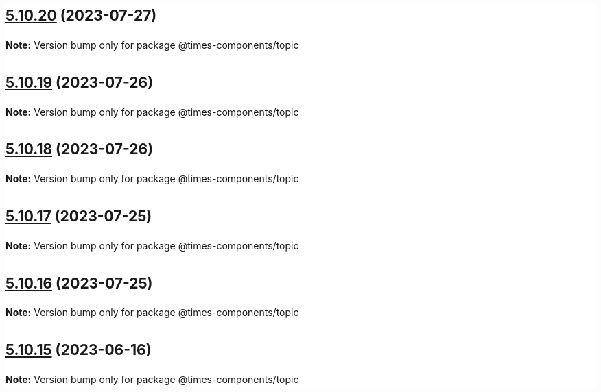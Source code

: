 


## [5.10.20](https://github.com/newsuk/times-components/compare/@times-components/topic@5.10.19...@times-components/topic@5.10.20) (2023-07-27)

**Note:** Version bump only for package @times-components/topic





## [5.10.19](https://github.com/newsuk/times-components/compare/@times-components/topic@5.10.18...@times-components/topic@5.10.19) (2023-07-26)

**Note:** Version bump only for package @times-components/topic





## [5.10.18](https://github.com/newsuk/times-components/compare/@times-components/topic@5.10.17...@times-components/topic@5.10.18) (2023-07-26)

**Note:** Version bump only for package @times-components/topic





## [5.10.17](https://github.com/newsuk/times-components/compare/@times-components/topic@5.10.16...@times-components/topic@5.10.17) (2023-07-25)

**Note:** Version bump only for package @times-components/topic





## [5.10.16](https://github.com/newsuk/times-components/compare/@times-components/topic@5.10.15...@times-components/topic@5.10.16) (2023-07-25)

**Note:** Version bump only for package @times-components/topic





## [5.10.15](https://github.com/newsuk/times-components/compare/@times-components/topic@5.10.14...@times-components/topic@5.10.15) (2023-06-16)

**Note:** Version bump only for package @times-components/topic



